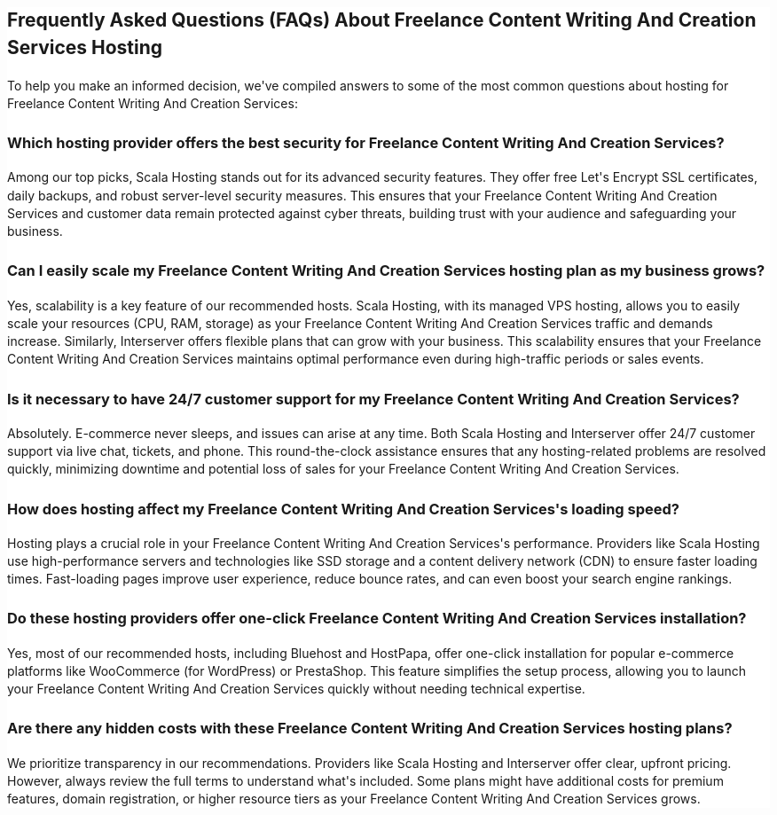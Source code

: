 ## Frequently Asked Questions (FAQs) About Freelance Content Writing And Creation Services Hosting

To help you make an informed decision, we've compiled answers to some of the most common questions about hosting for Freelance Content Writing And Creation Services:

### Which hosting provider offers the best security for Freelance Content Writing And Creation Services? 
Among our top picks, Scala Hosting stands out for its advanced security features. They offer free Let's Encrypt SSL certificates, daily backups, and robust server-level security measures. This ensures that your Freelance Content Writing And Creation Services and customer data remain protected against cyber threats, building trust with your audience and safeguarding your business.

### Can I easily scale my Freelance Content Writing And Creation Services hosting plan as my business grows? 
Yes, scalability is a key feature of our recommended hosts. Scala Hosting, with its managed VPS hosting, allows you to easily scale your resources (CPU, RAM, storage) as your Freelance Content Writing And Creation Services traffic and demands increase. Similarly, Interserver offers flexible plans that can grow with your business. This scalability ensures that your Freelance Content Writing And Creation Services maintains optimal performance even during high-traffic periods or sales events.

### Is it necessary to have 24/7 customer support for my Freelance Content Writing And Creation Services? 
Absolutely. E-commerce never sleeps, and issues can arise at any time. Both Scala Hosting and Interserver offer 24/7 customer support via live chat, tickets, and phone. This round-the-clock assistance ensures that any hosting-related problems are resolved quickly, minimizing downtime and potential loss of sales for your Freelance Content Writing And Creation Services.

### How does hosting affect my Freelance Content Writing And Creation Services's loading speed? 
Hosting plays a crucial role in your Freelance Content Writing And Creation Services's performance. Providers like Scala Hosting use high-performance servers and technologies like SSD storage and a content delivery network (CDN) to ensure faster loading times. Fast-loading pages improve user experience, reduce bounce rates, and can even boost your search engine rankings.

### Do these hosting providers offer one-click Freelance Content Writing And Creation Services installation? 
Yes, most of our recommended hosts, including Bluehost and HostPapa, offer one-click installation for popular e-commerce platforms like WooCommerce (for WordPress) or PrestaShop. This feature simplifies the setup process, allowing you to launch your Freelance Content Writing And Creation Services quickly without needing technical expertise.

### Are there any hidden costs with these Freelance Content Writing And Creation Services hosting plans? 
We prioritize transparency in our recommendations. Providers like Scala Hosting and Interserver offer clear, upfront pricing. However, always review the full terms to understand what's included. Some plans might have additional costs for premium features, domain registration, or higher resource tiers as your Freelance Content Writing And Creation Services grows.
